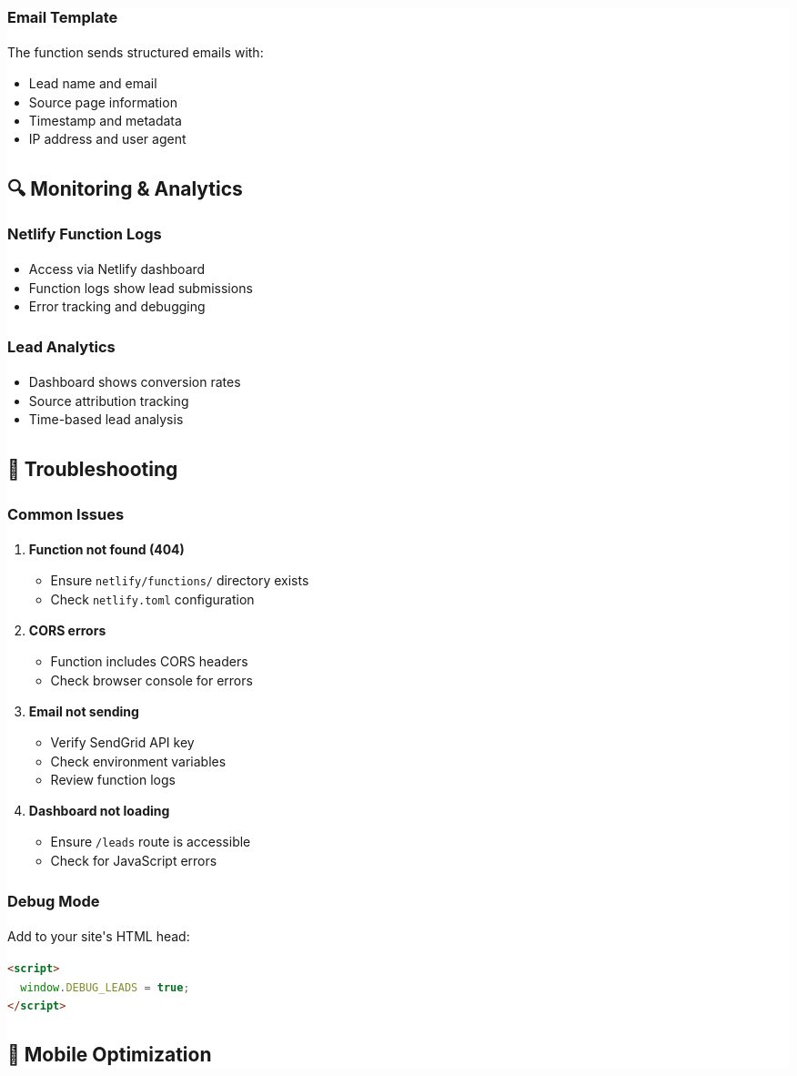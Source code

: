 ### Email Template
The function sends structured emails with:
- Lead name and email
- Source page information
- Timestamp and metadata
- IP address and user agent

## 🔍 Monitoring & Analytics

### Netlify Function Logs
- Access via Netlify dashboard
- Function logs show lead submissions
- Error tracking and debugging

### Lead Analytics
- Dashboard shows conversion rates
- Source attribution tracking
- Time-based lead analysis

## 🚨 Troubleshooting

### Common Issues

1. **Function not found (404)**
   - Ensure `netlify/functions/` directory exists
   - Check `netlify.toml` configuration

2. **CORS errors**
   - Function includes CORS headers
   - Check browser console for errors

3. **Email not sending**
   - Verify SendGrid API key
   - Check environment variables
   - Review function logs

4. **Dashboard not loading**
   - Ensure `/leads` route is accessible
   - Check for JavaScript errors

### Debug Mode
Add to your site's HTML head:
```html
<script>
  window.DEBUG_LEADS = true;
</script>
```

## 📱 Mobile Optimization
